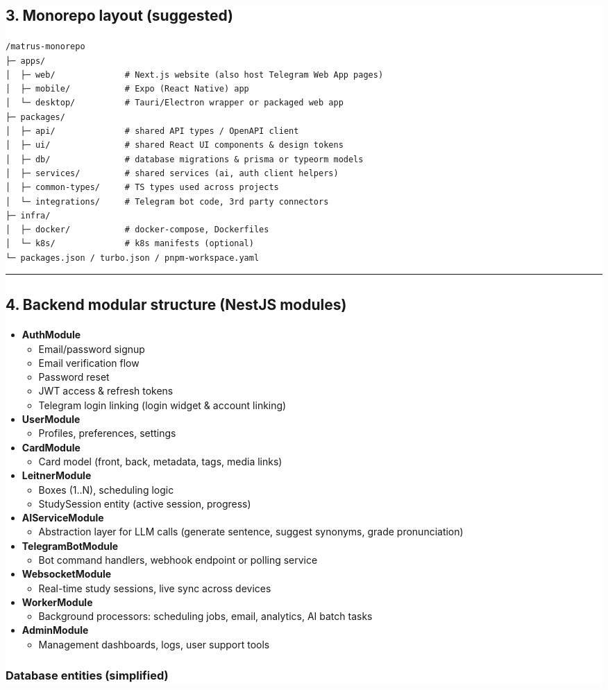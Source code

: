 ## 3. Monorepo layout (suggested)

```
/matrus-monorepo
├─ apps/
│  ├─ web/              # Next.js website (also host Telegram Web App pages)
│  ├─ mobile/           # Expo (React Native) app
│  └─ desktop/          # Tauri/Electron wrapper or packaged web app
├─ packages/
│  ├─ api/              # shared API types / OpenAPI client
│  ├─ ui/               # shared React UI components & design tokens
│  ├─ db/               # database migrations & prisma or typeorm models
│  ├─ services/         # shared services (ai, auth client helpers)
│  ├─ common-types/     # TS types used across projects
│  └─ integrations/     # Telegram bot code, 3rd party connectors
├─ infra/
│  ├─ docker/           # docker-compose, Dockerfiles
│  └─ k8s/              # k8s manifests (optional)
└─ packages.json / turbo.json / pnpm-workspace.yaml
```

---

## 4. Backend modular structure (NestJS modules)

- **AuthModule**
  - Email/password signup
  - Email verification flow
  - Password reset
  - JWT access & refresh tokens
  - Telegram login linking (login widget & account linking)
- **UserModule**
  - Profiles, preferences, settings
- **CardModule**
  - Card model (front, back, metadata, tags, media links)
- **LeitnerModule**
  - Boxes (1..N), scheduling logic
  - StudySession entity (active session, progress)
- **AIServiceModule**
  - Abstraction layer for LLM calls (generate sentence, suggest synonyms, grade pronunciation)
- **TelegramBotModule**
  - Bot command handlers, webhook endpoint or polling service
- **WebsocketModule**
  - Real-time study sessions, live sync across devices
- **WorkerModule**
  - Background processors: scheduling jobs, email, analytics, AI batch tasks
- **AdminModule**
  - Management dashboards, logs, user support tools

### Database entities (simplified)
